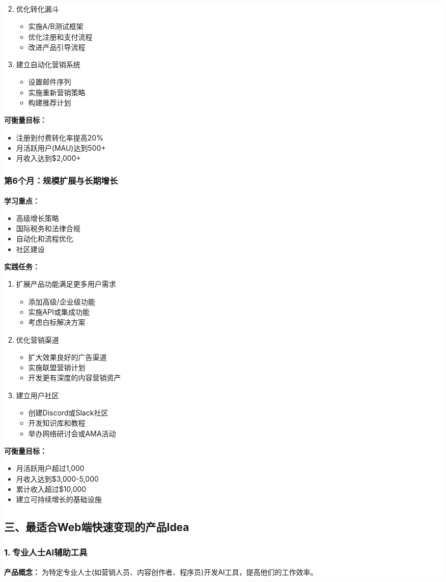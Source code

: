 2. 优化转化漏斗
    
    - 实施A/B测试框架
    - 优化注册和支付流程
    - 改进产品引导流程
3. 建立自动化营销系统
    
    - 设置邮件序列
    - 实施重新营销策略
    - 构建推荐计划

**可衡量目标：**

- 注册到付费转化率提高20%
- 月活跃用户(MAU)达到500+
- 月收入达到$2,000+

### 第6个月：规模扩展与长期增长

**学习重点：**

- 高级增长策略
- 国际税务和法律合规
- 自动化和流程优化
- 社区建设

**实践任务：**

1. 扩展产品功能满足更多用户需求
    
    - 添加高级/企业级功能
    - 实施API或集成功能
    - 考虑白标解决方案
2. 优化营销渠道
    
    - 扩大效果良好的广告渠道
    - 实施联盟营销计划
    - 开发更有深度的内容营销资产
3. 建立用户社区
    
    - 创建Discord或Slack社区
    - 开发知识库和教程
    - 举办网络研讨会或AMA活动

**可衡量目标：**

- 月活跃用户超过1,000
- 月收入达到$3,000-5,000
- 累计收入超过$10,000
- 建立可持续增长的基础设施

## 三、最适合Web端快速变现的产品Idea

### 1. 专业人士AI辅助工具

**产品概念：** 为特定专业人士(如营销人员、内容创作者、程序员)开发AI工具，提高他们的工作效率。
